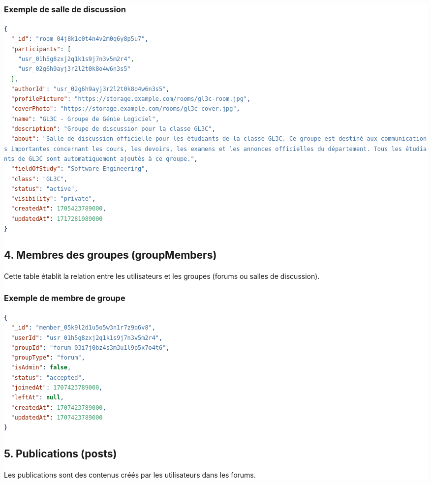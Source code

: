 ### Exemple de salle de discussion

```json
{
  "_id": "room_04j8k1c0t4n4v2m0q6y8p5u7",
  "participants": [
    "usr_01h5g8zxj2q1k1s9j7n3v5m2r4",
    "usr_02g6h9ayj3r2l2t0k8o4w6n3s5"
  ],
  "authorId": "usr_02g6h9ayj3r2l2t0k8o4w6n3s5",
  "profilePicture": "https://storage.example.com/rooms/gl3c-room.jpg",
  "coverPhoto": "https://storage.example.com/rooms/gl3c-cover.jpg",
  "name": "GL3C - Groupe de Génie Logiciel",
  "description": "Groupe de discussion pour la classe GL3C",
  "about": "Salle de discussion officielle pour les étudiants de la classe GL3C. Ce groupe est destiné aux communications importantes concernant les cours, les devoirs, les examens et les annonces officielles du département. Tous les étudiants de GL3C sont automatiquement ajoutés à ce groupe.",
  "fieldOfStudy": "Software Engineering",
  "class": "GL3C",
  "status": "active",
  "visibility": "private",
  "createdAt": 1705423789000,
  "updatedAt": 1717281989000
}
```

## 4. Membres des groupes (groupMembers)

Cette table établit la relation entre les utilisateurs et les groupes (forums ou salles de discussion).

### Exemple de membre de groupe

```json
{
  "_id": "member_05k9l2d1u5o5w3n1r7z9q6v8",
  "userId": "usr_01h5g8zxj2q1k1s9j7n3v5m2r4",
  "groupId": "forum_03i7j0bz4s3m3u1l9p5x7o4t6",
  "groupType": "forum",
  "isAdmin": false,
  "status": "accepted",
  "joinedAt": 1707423789000,
  "leftAt": null,
  "createdAt": 1707423789000,
  "updatedAt": 1707423789000
}
```

## 5. Publications (posts)

Les publications sont des contenus créés par les utilisateurs dans les forums.
